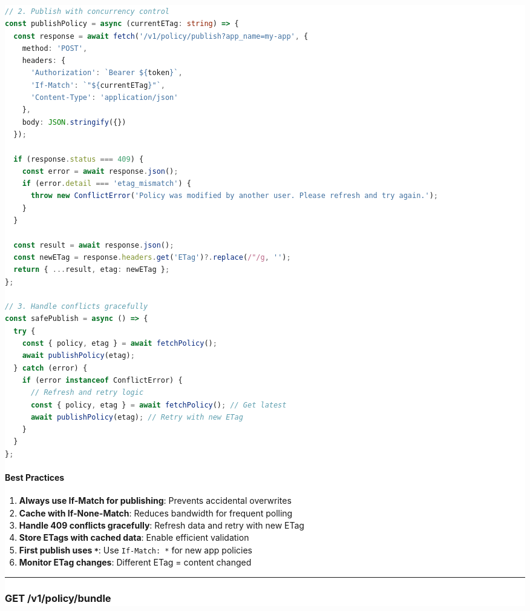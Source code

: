 ```typescript
// 2. Publish with concurrency control
const publishPolicy = async (currentETag: string) => {
  const response = await fetch('/v1/policy/publish?app_name=my-app', {
    method: 'POST',
    headers: {
      'Authorization': `Bearer ${token}`,
      'If-Match': `"${currentETag}"`,
      'Content-Type': 'application/json'
    },
    body: JSON.stringify({})
  });
  
  if (response.status === 409) {
    const error = await response.json();
    if (error.detail === 'etag_mismatch') {
      throw new ConflictError('Policy was modified by another user. Please refresh and try again.');
    }
  }
  
  const result = await response.json();
  const newETag = response.headers.get('ETag')?.replace(/"/g, '');
  return { ...result, etag: newETag };
};

// 3. Handle conflicts gracefully
const safePublish = async () => {
  try {
    const { policy, etag } = await fetchPolicy();
    await publishPolicy(etag);
  } catch (error) {
    if (error instanceof ConflictError) {
      // Refresh and retry logic
      const { policy, etag } = await fetchPolicy(); // Get latest
      await publishPolicy(etag); // Retry with new ETag
    }
  }
};
```

#### **Best Practices**

1. **Always use If-Match for publishing**: Prevents accidental overwrites
2. **Cache with If-None-Match**: Reduces bandwidth for frequent polling
3. **Handle 409 conflicts gracefully**: Refresh data and retry with new ETag
4. **Store ETags with cached data**: Enable efficient validation
5. **First publish uses `*`**: Use `If-Match: *` for new app policies
6. **Monitor ETag changes**: Different ETag = content changed

---

### GET /v1/policy/bundle
